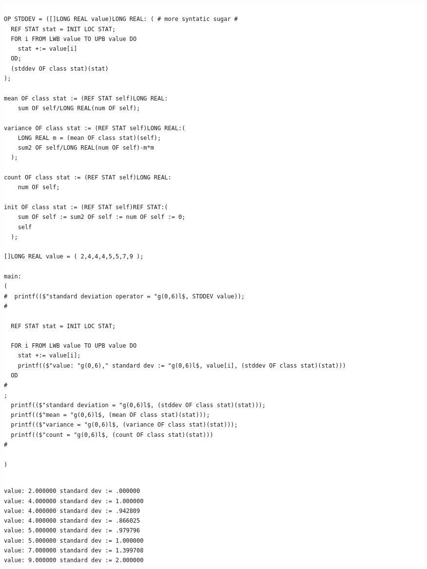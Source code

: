 ```Algol68

OP STDDEV = ([]LONG REAL value)LONG REAL: ( # more syntatic sugar #
  REF STAT stat = INIT LOC STAT;
  FOR i FROM LWB value TO UPB value DO
    stat +:= value[i]
  OD;
  (stddev OF class stat)(stat)
);

mean OF class stat := (REF STAT self)LONG REAL:
    sum OF self/LONG REAL(num OF self);

variance OF class stat := (REF STAT self)LONG REAL:(
    LONG REAL m = (mean OF class stat)(self);
    sum2 OF self/LONG REAL(num OF self)-m*m
  );

count OF class stat := (REF STAT self)LONG REAL:
    num OF self;

init OF class stat := (REF STAT self)REF STAT:(
    sum OF self := sum2 OF self := num OF self := 0;
    self
  );

[]LONG REAL value = ( 2,4,4,4,5,5,7,9 );

main:
(
#  printf(($"standard deviation operator = "g(0,6)l$, STDDEV value));
#

  REF STAT stat = INIT LOC STAT;

  FOR i FROM LWB value TO UPB value DO
    stat +:= value[i];
    printf(($"value: "g(0,6)," standard dev := "g(0,6)l$, value[i], (stddev OF class stat)(stat)))
  OD
#
;
  printf(($"standard deviation = "g(0,6)l$, (stddev OF class stat)(stat)));
  printf(($"mean = "g(0,6)l$, (mean OF class stat)(stat)));
  printf(($"variance = "g(0,6)l$, (variance OF class stat)(stat)));
  printf(($"count = "g(0,6)l$, (count OF class stat)(stat)))
#

)

```

```txt

value: 2.000000 standard dev := .000000
value: 4.000000 standard dev := 1.000000
value: 4.000000 standard dev := .942809
value: 4.000000 standard dev := .866025
value: 5.000000 standard dev := .979796
value: 5.000000 standard dev := 1.000000
value: 7.000000 standard dev := 1.399708
value: 9.000000 standard dev := 2.000000

```
